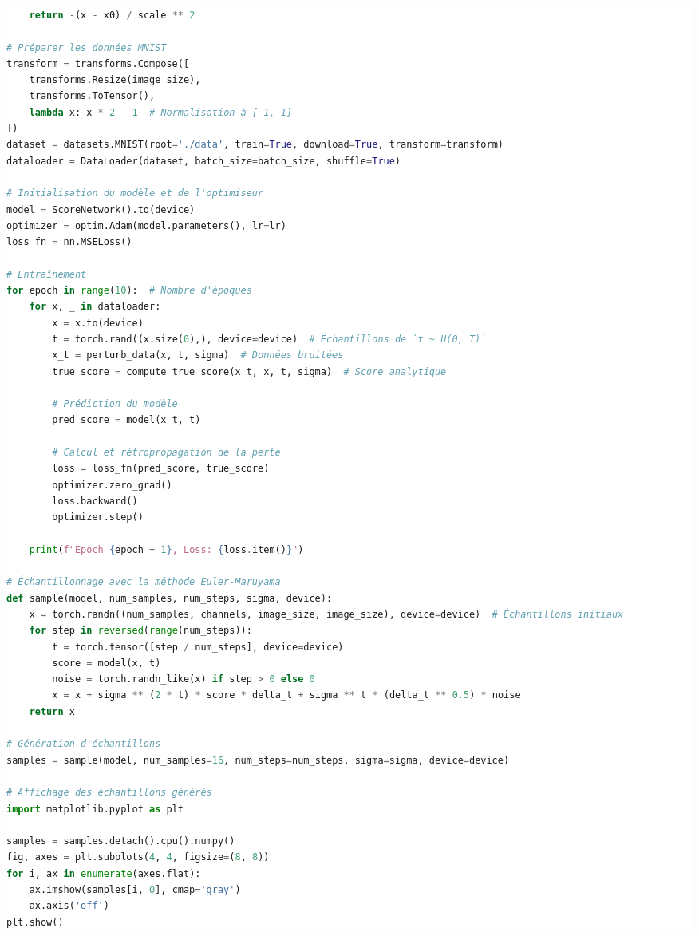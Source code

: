 ```python
    return -(x - x0) / scale ** 2

# Préparer les données MNIST
transform = transforms.Compose([
    transforms.Resize(image_size),
    transforms.ToTensor(),
    lambda x: x * 2 - 1  # Normalisation à [-1, 1]
])
dataset = datasets.MNIST(root='./data', train=True, download=True, transform=transform)
dataloader = DataLoader(dataset, batch_size=batch_size, shuffle=True)

# Initialisation du modèle et de l'optimiseur
model = ScoreNetwork().to(device)
optimizer = optim.Adam(model.parameters(), lr=lr)
loss_fn = nn.MSELoss()

# Entraînement
for epoch in range(10):  # Nombre d'époques
    for x, _ in dataloader:
        x = x.to(device)
        t = torch.rand((x.size(0),), device=device)  # Échantillons de `t ~ U(0, T)`
        x_t = perturb_data(x, t, sigma)  # Données bruitées
        true_score = compute_true_score(x_t, x, t, sigma)  # Score analytique

        # Prédiction du modèle
        pred_score = model(x_t, t)

        # Calcul et rétropropagation de la perte
        loss = loss_fn(pred_score, true_score)
        optimizer.zero_grad()
        loss.backward()
        optimizer.step()

    print(f"Epoch {epoch + 1}, Loss: {loss.item()}")

# Échantillonnage avec la méthode Euler-Maruyama
def sample(model, num_samples, num_steps, sigma, device):
    x = torch.randn((num_samples, channels, image_size, image_size), device=device)  # Échantillons initiaux
    for step in reversed(range(num_steps)):
        t = torch.tensor([step / num_steps], device=device)
        score = model(x, t)
        noise = torch.randn_like(x) if step > 0 else 0
        x = x + sigma ** (2 * t) * score * delta_t + sigma ** t * (delta_t ** 0.5) * noise
    return x

# Génération d'échantillons
samples = sample(model, num_samples=16, num_steps=num_steps, sigma=sigma, device=device)

# Affichage des échantillons générés
import matplotlib.pyplot as plt

samples = samples.detach().cpu().numpy()
fig, axes = plt.subplots(4, 4, figsize=(8, 8))
for i, ax in enumerate(axes.flat):
    ax.imshow(samples[i, 0], cmap='gray')
    ax.axis('off')
plt.show()
```
